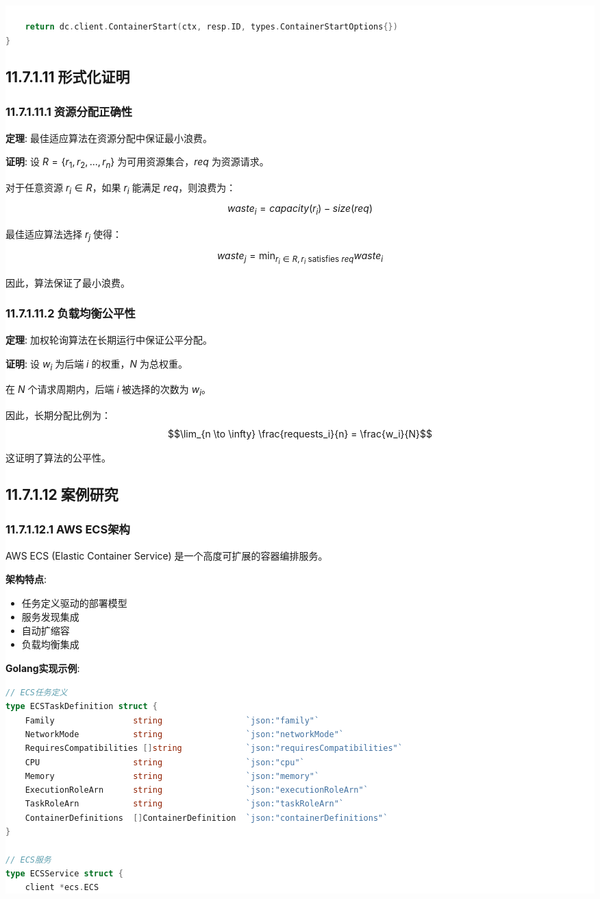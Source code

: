 ```go
    
    return dc.client.ContainerStart(ctx, resp.ID, types.ContainerStartOptions{})
}

```

## 11.7.1.11 形式化证明

### 11.7.1.11.1 资源分配正确性

**定理**: 最佳适应算法在资源分配中保证最小浪费。

**证明**:
设 $R = \{r_1, r_2, ..., r_n\}$ 为可用资源集合，$req$ 为资源请求。

对于任意资源 $r_i \in R$，如果 $r_i$ 能满足 $req$，则浪费为：
$$waste_i = capacity(r_i) - size(req)$$

最佳适应算法选择 $r_j$ 使得：
$$waste_j = \min_{r_i \in R, r_i \text{ satisfies } req} waste_i$$

因此，算法保证了最小浪费。

### 11.7.1.11.2 负载均衡公平性

**定理**: 加权轮询算法在长期运行中保证公平分配。

**证明**:
设 $w_i$ 为后端 $i$ 的权重，$N$ 为总权重。

在 $N$ 个请求周期内，后端 $i$ 被选择的次数为 $w_i$。

因此，长期分配比例为：
$$\lim_{n \to \infty} \frac{requests_i}{n} = \frac{w_i}{N}$$

这证明了算法的公平性。

## 11.7.1.12 案例研究

### 11.7.1.12.1 AWS ECS架构

AWS ECS (Elastic Container Service) 是一个高度可扩展的容器编排服务。

**架构特点**:

- 任务定义驱动的部署模型
- 服务发现集成
- 自动扩缩容
- 负载均衡集成

**Golang实现示例**:

```go
// ECS任务定义
type ECSTaskDefinition struct {
    Family                string                 `json:"family"`
    NetworkMode           string                 `json:"networkMode"`
    RequiresCompatibilities []string             `json:"requiresCompatibilities"`
    CPU                   string                 `json:"cpu"`
    Memory                string                 `json:"memory"`
    ExecutionRoleArn      string                 `json:"executionRoleArn"`
    TaskRoleArn           string                 `json:"taskRoleArn"`
    ContainerDefinitions  []ContainerDefinition  `json:"containerDefinitions"`
}

// ECS服务
type ECSService struct {
    client *ecs.ECS
```